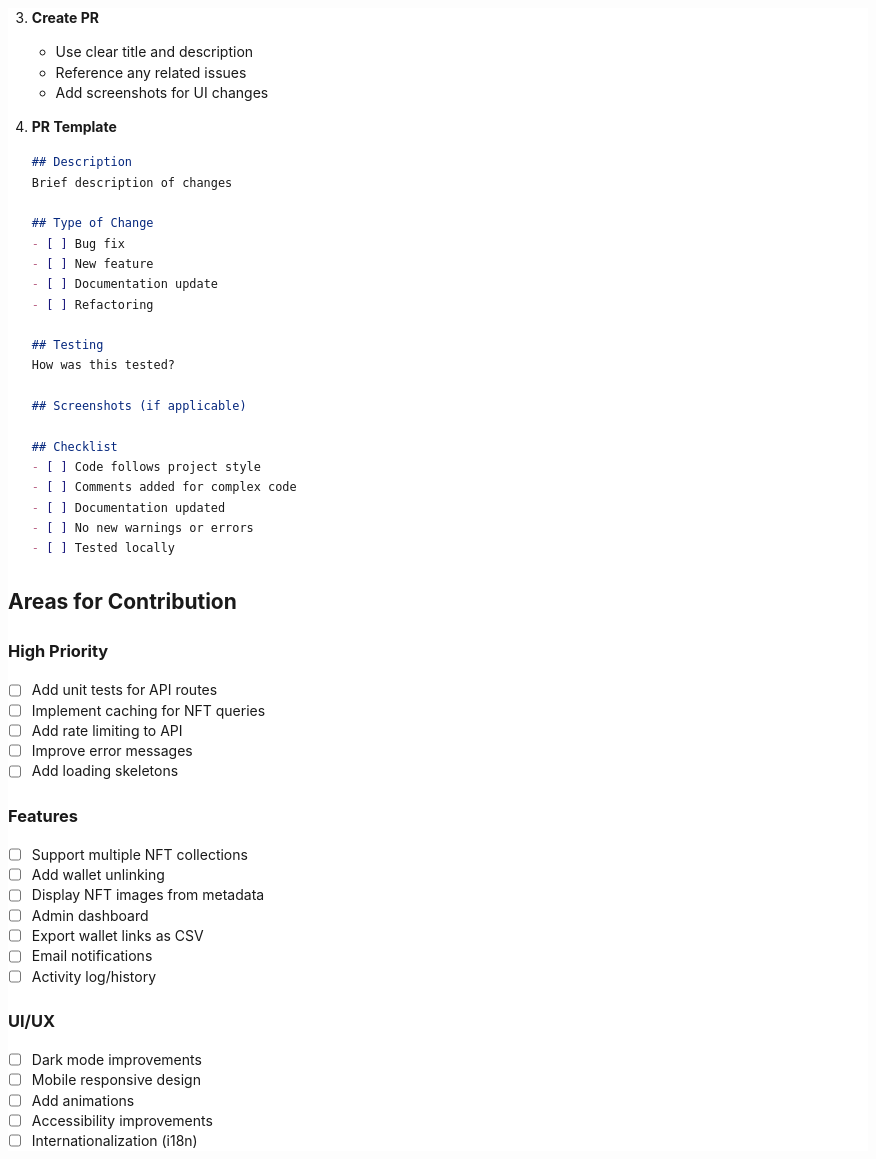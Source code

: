 3. **Create PR**
   - Use clear title and description
   - Reference any related issues
   - Add screenshots for UI changes

4. **PR Template**
   ```markdown
   ## Description
   Brief description of changes
   
   ## Type of Change
   - [ ] Bug fix
   - [ ] New feature
   - [ ] Documentation update
   - [ ] Refactoring
   
   ## Testing
   How was this tested?
   
   ## Screenshots (if applicable)
   
   ## Checklist
   - [ ] Code follows project style
   - [ ] Comments added for complex code
   - [ ] Documentation updated
   - [ ] No new warnings or errors
   - [ ] Tested locally
   ```

## Areas for Contribution

### High Priority
- [ ] Add unit tests for API routes
- [ ] Implement caching for NFT queries
- [ ] Add rate limiting to API
- [ ] Improve error messages
- [ ] Add loading skeletons

### Features
- [ ] Support multiple NFT collections
- [ ] Add wallet unlinking
- [ ] Display NFT images from metadata
- [ ] Admin dashboard
- [ ] Export wallet links as CSV
- [ ] Email notifications
- [ ] Activity log/history

### UI/UX
- [ ] Dark mode improvements
- [ ] Mobile responsive design
- [ ] Add animations
- [ ] Accessibility improvements
- [ ] Internationalization (i18n)
